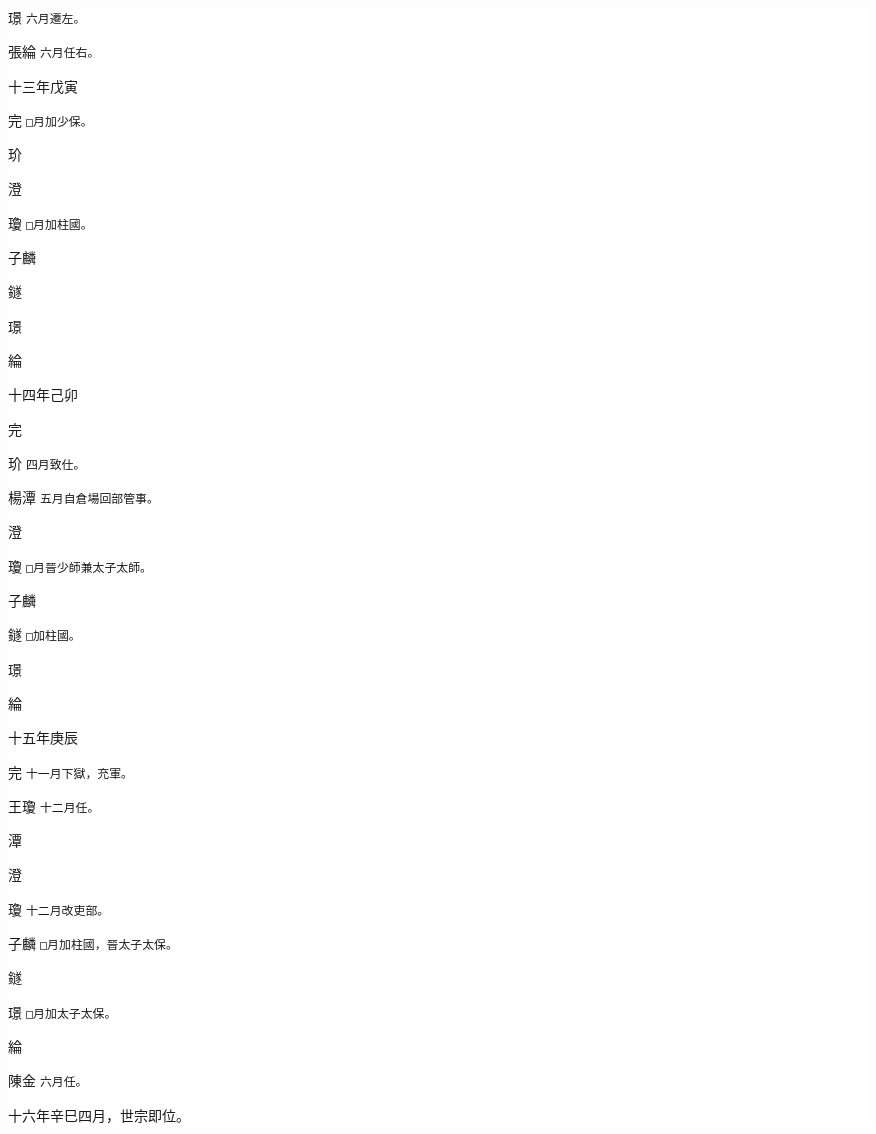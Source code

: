 璟 `六月遷左。`

張綸 `六月任右。`

十三年戊寅

完 `□月加少保。`

玠

澄

瓊 `□月加柱國。`

子麟

鐩

璟

綸

十四年己卯

完

玠 `四月致仕。`

楊潭 `五月自倉場回部管事。`

澄

瓊 `□月晉少師兼太子太師。`

子麟

鐩 `□加柱國。`

璟

綸

十五年庚辰

完 `十一月下獄，充軍。`

王瓊 `十二月任。`

潭

澄

瓊 `十二月改吏部。`

子麟 `□月加柱國，晉太子太保。`

鐩

璟 `□月加太子太保。`

綸

陳金 `六月任。`

十六年辛巳四月，世宗即位。
